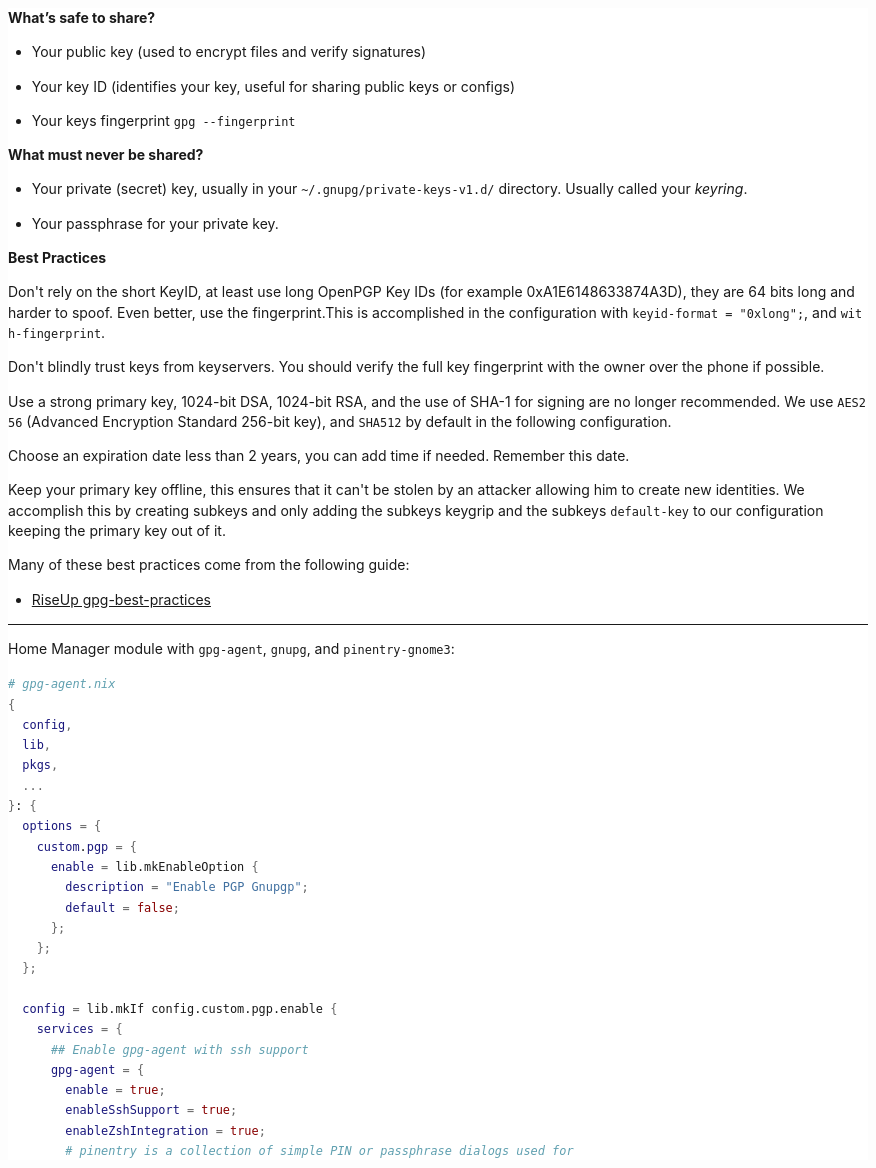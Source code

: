 **What’s safe to share?**

- Your public key (used to encrypt files and verify signatures)

- Your key ID (identifies your key, useful for sharing public keys or configs)

- Your keys fingerprint `gpg --fingerprint`

**What must never be shared?**

- Your private (secret) key, usually in your `~/.gnupg/private-keys-v1.d/`
  directory. Usually called your _keyring_.

- Your passphrase for your private key.

**Best Practices**

Don't rely on the short KeyID, at least use long OpenPGP Key IDs (for example
0xA1E6148633874A3D), they are 64 bits long and harder to spoof. Even better, use
the fingerprint.This is accomplished in the configuration with
`keyid-format = "0xlong";`, and `with-fingerprint`.

Don't blindly trust keys from keyservers. You should verify the full key
fingerprint with the owner over the phone if possible.

Use a strong primary key, 1024-bit DSA, 1024-bit RSA, and the use of SHA-1 for
signing are no longer recommended. We use `AES256` (Advanced Encryption Standard
256-bit key), and `SHA512` by default in the following configuration.

Choose an expiration date less than 2 years, you can add time if needed.
Remember this date.

Keep your primary key offline, this ensures that it can't be stolen by an
attacker allowing him to create new identities. We accomplish this by creating
subkeys and only adding the subkeys keygrip and the subkeys `default-key` to our
configuration keeping the primary key out of it.

Many of these best practices come from the following guide:

- [RiseUp gpg-best-practices](https://riseup.net/ru/security/message-security/openpgp/gpg-best-practices)

---

Home Manager module with `gpg-agent`, `gnupg`, and `pinentry-gnome3`:

```nix
# gpg-agent.nix
{
  config,
  lib,
  pkgs,
  ...
}: {
  options = {
    custom.pgp = {
      enable = lib.mkEnableOption {
        description = "Enable PGP Gnupgp";
        default = false;
      };
    };
  };

  config = lib.mkIf config.custom.pgp.enable {
    services = {
      ## Enable gpg-agent with ssh support
      gpg-agent = {
        enable = true;
        enableSshSupport = true;
        enableZshIntegration = true;
        # pinentry is a collection of simple PIN or passphrase dialogs used for
```